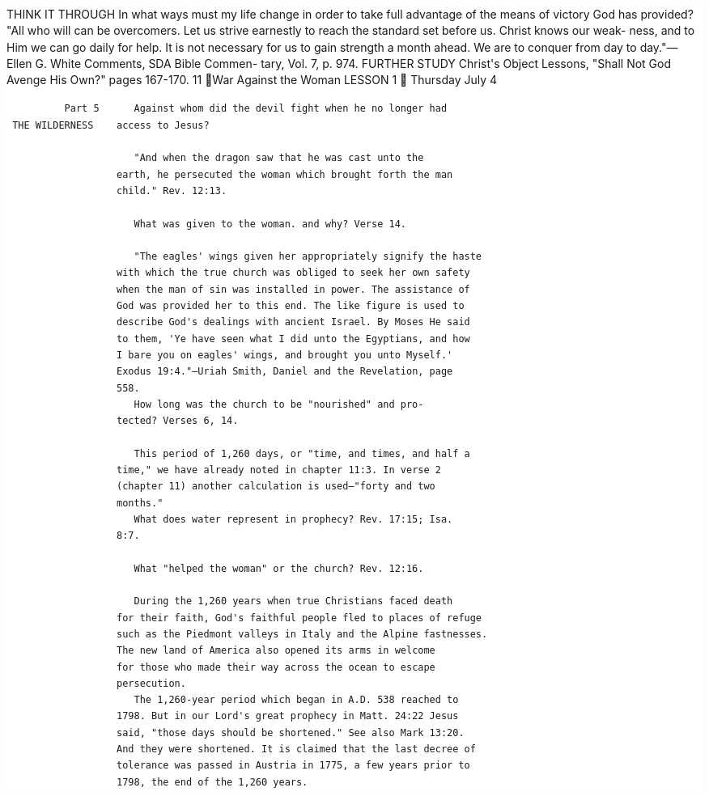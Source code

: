  THINK IT THROUGH     In what ways must my life change in order to take full
                    advantage of the means of victory God has provided?
                       "All who will can be overcomers. Let us strive earnestly
                    to reach the standard set before us. Christ knows our weak-
                    ness, and to Him we can go daily for help. It is not necessary
                    for us to gain strength a month ahead. We are to conquer from
                    day to day."—Ellen G. White Comments, SDA Bible Commen-
                    tary, Vol. 7, p. 974.
   FURTHER STUDY      Christ's Object Lessons, "Shall Not God Avenge His Own?"
                    pages 167-170.
                                                                                   11
War Against the Woman            LESSON 1                               ❑ Thursday
                                                                             July 4

              Part 5      Against whom did the devil fight when he no longer had
     THE WILDERNESS    access to Jesus?

                          "And when the dragon saw that he was cast unto the
                       earth, he persecuted the woman which brought forth the man
                       child." Rev. 12:13.

                          What was given to the woman. and why? Verse 14.

                          "The eagles' wings given her appropriately signify the haste
                       with which the true church was obliged to seek her own safety
                       when the man of sin was installed in power. The assistance of
                       God was provided her to this end. The like figure is used to
                       describe God's dealings with ancient Israel. By Moses He said
                       to them, 'Ye have seen what I did unto the Egyptians, and how
                       I bare you on eagles' wings, and brought you unto Myself.'
                       Exodus 19:4."—Uriah Smith, Daniel and the Revelation, page
                       558.
                          How long was the church to be "nourished" and pro-
                       tected? Verses 6, 14.

                          This period of 1,260 days, or "time, and times, and half a
                       time," we have already noted in chapter 11:3. In verse 2
                       (chapter 11) another calculation is used—"forty and two
                       months."
                          What does water represent in prophecy? Rev. 17:15; Isa.
                       8:7.

                          What "helped the woman" or the church? Rev. 12:16.

                          During the 1,260 years when true Christians faced death
                       for their faith, God's faithful people fled to places of refuge
                       such as the Piedmont valleys in Italy and the Alpine fastnesses.
                       The new land of America also opened its arms in welcome
                       for those who made their way across the ocean to escape
                       persecution.
                          The 1,260-year period which began in A.D. 538 reached to
                       1798. But in our Lord's great prophecy in Matt. 24:22 Jesus
                       said, "those days should be shortened." See also Mark 13:20.
                       And they were shortened. It is claimed that the last decree of
                       tolerance was passed in Austria in 1775, a few years prior to
                       1798, the end of the 1,260 years.
